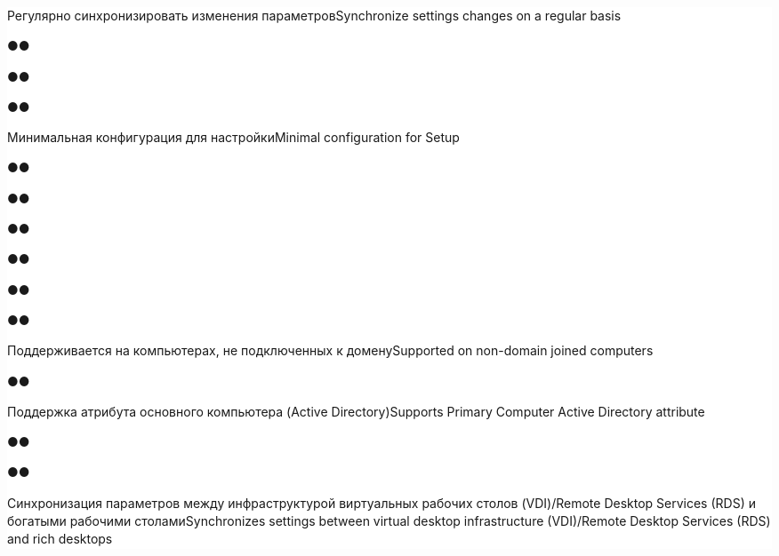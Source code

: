 <td align="left"><p><span data-ttu-id="6a108-193">Регулярно синхронизировать изменения параметров</span><span class="sxs-lookup"><span data-stu-id="6a108-193">Synchronize settings changes on a regular basis</span></span></p></td>
<td align="left"><p></p></td>
<td align="left"><p></p></td>
<td align="left"><p></p></td>
<td align="left"><p><span data-ttu-id="6a108-194">●</span><span class="sxs-lookup"><span data-stu-id="6a108-194">●</span></span></p></td>
<td align="left"><p><span data-ttu-id="6a108-195">●</span><span class="sxs-lookup"><span data-stu-id="6a108-195">●</span></span></p></td>
<td align="left"><p><span data-ttu-id="6a108-196">●</span><span class="sxs-lookup"><span data-stu-id="6a108-196">●</span></span></p></td>
</tr>
<tr class="even">
<td align="left"><p><span data-ttu-id="6a108-197">Минимальная конфигурация для настройки</span><span class="sxs-lookup"><span data-stu-id="6a108-197">Minimal configuration for Setup</span></span></p></td>
<td align="left"><p><span data-ttu-id="6a108-198">●</span><span class="sxs-lookup"><span data-stu-id="6a108-198">●</span></span></p></td>
<td align="left"><p><span data-ttu-id="6a108-199">●</span><span class="sxs-lookup"><span data-stu-id="6a108-199">●</span></span></p></td>
<td align="left"><p><span data-ttu-id="6a108-200">●</span><span class="sxs-lookup"><span data-stu-id="6a108-200">●</span></span></p></td>
<td align="left"><p><span data-ttu-id="6a108-201">●</span><span class="sxs-lookup"><span data-stu-id="6a108-201">●</span></span></p></td>
<td align="left"><p><span data-ttu-id="6a108-202">●</span><span class="sxs-lookup"><span data-stu-id="6a108-202">●</span></span></p></td>
<td align="left"><p><span data-ttu-id="6a108-203">●</span><span class="sxs-lookup"><span data-stu-id="6a108-203">●</span></span></p></td>
</tr>
<tr class="odd">
<td align="left"><p><span data-ttu-id="6a108-204">Поддерживается на компьютерах, не подключенных к домену</span><span class="sxs-lookup"><span data-stu-id="6a108-204">Supported on non-domain joined computers</span></span></p></td>
<td align="left"><p></p></td>
<td align="left"><p></p></td>
<td align="left"><p></p></td>
<td align="left"><p><span data-ttu-id="6a108-205">●</span><span class="sxs-lookup"><span data-stu-id="6a108-205">●</span></span></p></td>
<td align="left"><p></p></td>
<td align="left"><p></p></td>
</tr>
<tr class="even">
<td align="left"><p><span data-ttu-id="6a108-206">Поддержка атрибута основного компьютера (Active Directory)</span><span class="sxs-lookup"><span data-stu-id="6a108-206">Supports Primary Computer Active Directory attribute</span></span></p></td>
<td align="left"><p></p></td>
<td align="left"><p><span data-ttu-id="6a108-207">●</span><span class="sxs-lookup"><span data-stu-id="6a108-207">●</span></span></p></td>
<td align="left"><p><span data-ttu-id="6a108-208">●</span><span class="sxs-lookup"><span data-stu-id="6a108-208">●</span></span></p></td>
<td align="left"><p></p></td>
<td align="left"><p></p></td>
<td align="left"><p></p></td>
</tr>
<tr class="odd">
<td align="left"><p><span data-ttu-id="6a108-209">Синхронизация параметров между инфраструктурой виртуальных рабочих столов (VDI)/Remote Desktop Services (RDS) и богатыми рабочими столами</span><span class="sxs-lookup"><span data-stu-id="6a108-209">Synchronizes settings between virtual desktop infrastructure (VDI)/Remote Desktop Services (RDS) and rich desktops</span></span></p></td>
<td align="left"><p></p></td>
<td align="left"><p></p></td>
<td align="left"><p></p></td>
<td align="left"><p></p></td>